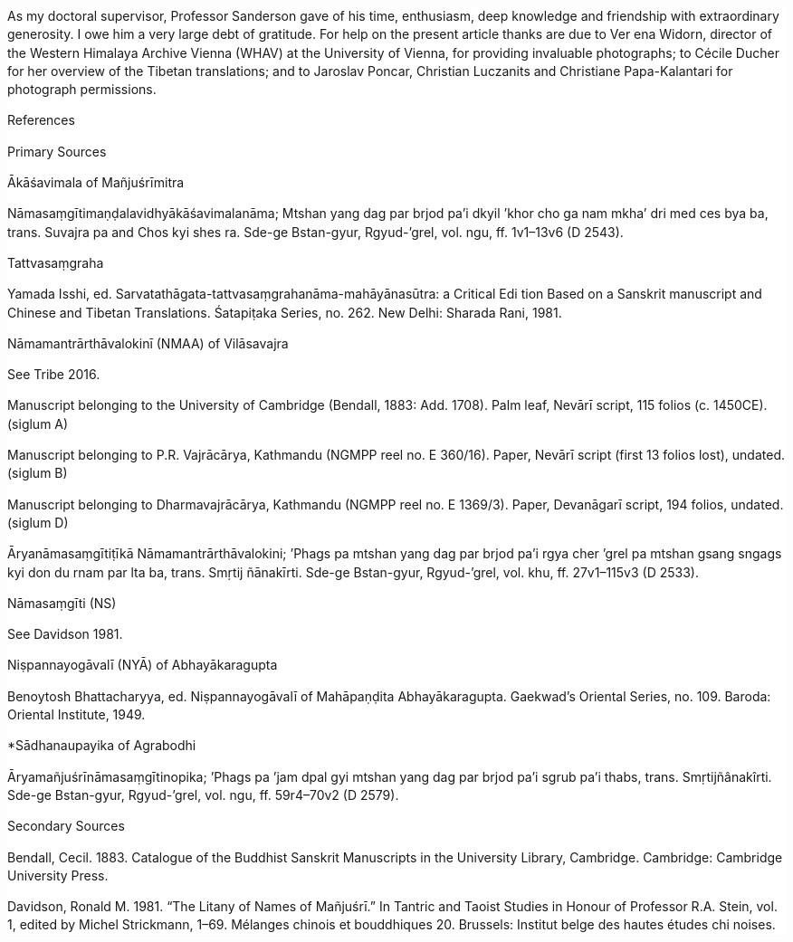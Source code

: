 As my doctoral supervisor, Professor Sanderson gave of his time, enthusiasm, deep knowledge and friendship with extraordinary generosity. I owe him a very large debt of gratitude. For help on the present article thanks are due to Ver ena Widorn, director of the Western Himalaya Archive Vienna (WHAV) at the University of Vienna, for providing invaluable photographs; to Cécile Ducher for her overview of the Tibetan translations; and to Jaroslav Poncar, Christian Luczanits and Christiane Papa-Kalantari for photograph permissions. 

References 

Primary Sources 

Ākāśavimala of Mañjuśrīmitra 

Nāmasaṃgītimaṇḍalavidhyākāśavimalanāma; Mtshan yang dag par brjod pa’i dkyil ’khor cho ga nam mkha’ dri med ces bya ba, trans. Suvajra pa and Chos kyi shes ra. Sde-ge Bstan-gyur, Rgyud-’grel, vol. ngu, ff. 1v1–13v6 (D 2543). 

Tattvasaṃgraha 

Yamada Isshi, ed. Sarvatathāgata-tattvasaṃgrahanāma-mahāyānasūtra: a Critical Edi tion Based on a Sanskrit manuscript and Chinese and Tibetan Translations. Śatapiṭaka Series, no. 262. New Delhi: Sharada Rani, 1981. 

Nāmamantrārthāvalokinī (NMAA) of Vilāsavajra 

See Tribe 2016. 

Manuscript belonging to the University of Cambridge (Bendall, 1883: Add. 1708). Palm leaf, Nevārī script, 115 folios (c. 1450CE). (siglum A) 

Manuscript belonging to P.R. Vajrācārya, Kathmandu (NGMPP reel no. E 360/16). Paper, Nevārī script (first 13 folios lost), undated. (siglum B) 
 

Manuscript belonging to Dharmavajrācārya, Kathmandu (NGMPP reel no. E 1369/3). Paper, Devanāgarī script, 194 folios, undated. (siglum D) 

Āryanāmasaṃgītiṭīkā Nāmamantrārthāvalokini; ’Phags pa mtshan yang dag par brjod pa’i rgya cher ’grel pa mtshan gsang sngags kyi don du rnam par lta ba, trans. Smṛtij ñānakīrti. Sde-ge Bstan-gyur, Rgyud-’grel, vol. khu, ff. 27v1–115v3 (D 2533). 

Nāmasaṃgīti (NS) 

See Davidson 1981. 

Niṣpannayogāvalī (NYĀ) of Abhayākaragupta 

Benoytosh Bhattacharyya, ed. Niṣpannayogāvalī of Mahāpaṇḍita Abhayākaragupta. Gaekwad’s Oriental Series, no. 109. Baroda: Oriental Institute, 1949. 

*Sādhanaupayika of Agrabodhi 

Āryamañjuśrīnāmasaṃgītinopika; ’Phags pa ’jam dpal gyi mtshan yang dag par brjod pa’i sgrub pa’i thabs, trans. Smṛtijñânakîrti. Sde-ge Bstan-gyur, Rgyud-’grel, vol. ngu, ff. 59r4–70v2 (D 2579). 

Secondary Sources 

Bendall, Cecil. 1883. Catalogue of the Buddhist Sanskrit Manuscripts in the University Library, Cambridge. Cambridge: Cambridge University Press. 

Davidson, Ronald M. 1981. “The Litany of Names of Mañjuśrī.” In Tantric and Taoist Studies in Honour of Professor R.A. Stein, vol. 1, edited by Michel Strickmann, 1–69. Mélanges chinois et bouddhiques 20. Brussels: Institut belge des hautes études chi noises. 
